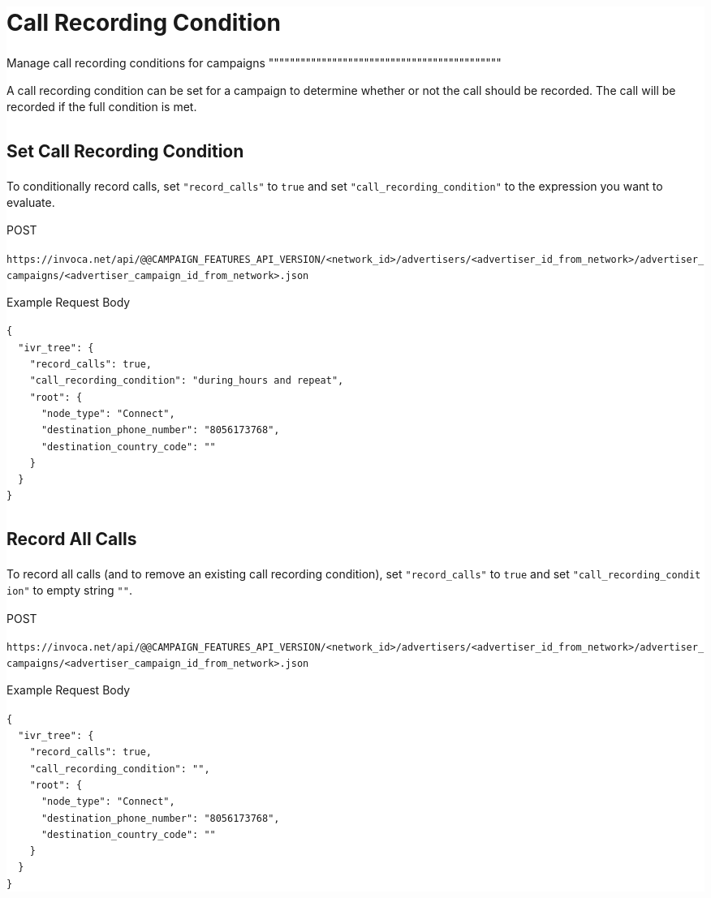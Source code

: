 Call Recording Condition
========================

Manage call recording conditions for campaigns
""""""""""""""""""""""""""""""""""""""""""""

A call recording condition can be set for a campaign to determine
whether or not the call should be recorded. The call will be recorded if
the full condition is met.

Set Call Recording Condition
----------------------------

To conditionally record calls, set `"record_calls"` to `true` and set
`"call_recording_condition"` to the expression you want to evaluate.

POST

`https://invoca.net/api/@@CAMPAIGN_FEATURES_API_VERSION/<network_id>/advertisers/<advertiser_id_from_network>/advertiser_campaigns/<advertiser_campaign_id_from_network>.json`

Example Request Body

    {
      "ivr_tree": {
        "record_calls": true,
        "call_recording_condition": "during_hours and repeat",
        "root": {
          "node_type": "Connect",
          "destination_phone_number": "8056173768",
          "destination_country_code": ""
        }
      }
    }

Record All Calls
----------------

To record all calls (and to remove an existing call recording
condition), set `"record_calls"` to `true` and set
`"call_recording_condition"` to empty string `""`.

POST

`https://invoca.net/api/@@CAMPAIGN_FEATURES_API_VERSION/<network_id>/advertisers/<advertiser_id_from_network>/advertiser_campaigns/<advertiser_campaign_id_from_network>.json`

Example Request Body

    {
      "ivr_tree": {
        "record_calls": true,
        "call_recording_condition": "",
        "root": {
          "node_type": "Connect",
          "destination_phone_number": "8056173768",
          "destination_country_code": ""
        }
      }
    }
